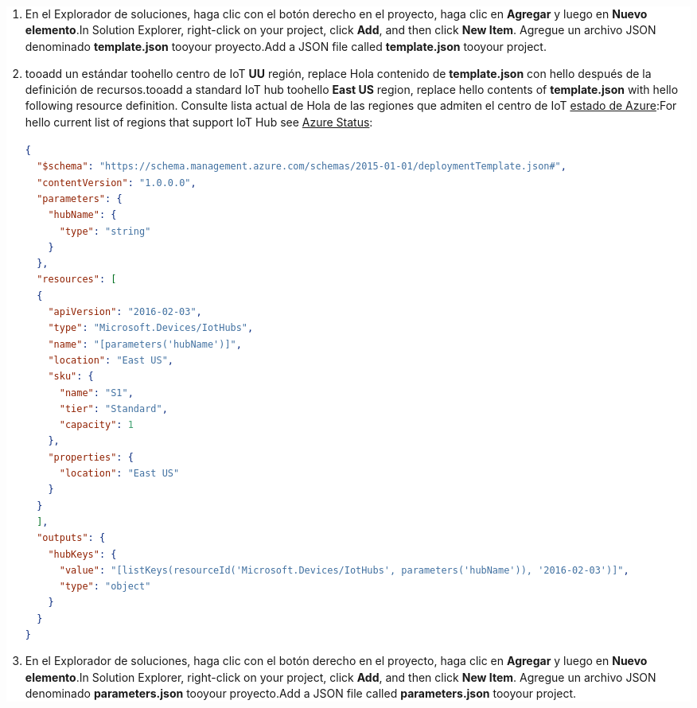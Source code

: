 1. <span data-ttu-id="d88ce-132">En el Explorador de soluciones, haga clic con el botón derecho en el proyecto, haga clic en **Agregar** y luego en **Nuevo elemento**.</span><span class="sxs-lookup"><span data-stu-id="d88ce-132">In Solution Explorer, right-click on your project, click **Add**, and then click **New Item**.</span></span> <span data-ttu-id="d88ce-133">Agregue un archivo JSON denominado **template.json** tooyour proyecto.</span><span class="sxs-lookup"><span data-stu-id="d88ce-133">Add a JSON file called **template.json** tooyour project.</span></span>

2. <span data-ttu-id="d88ce-134">tooadd un estándar toohello centro de IoT **UU** región, replace Hola contenido de **template.json** con hello después de la definición de recursos.</span><span class="sxs-lookup"><span data-stu-id="d88ce-134">tooadd a standard IoT hub toohello **East US** region, replace hello contents of **template.json** with hello following resource definition.</span></span> <span data-ttu-id="d88ce-135">Consulte lista actual de Hola de las regiones que admiten el centro de IoT [estado de Azure][lnk-status]:</span><span class="sxs-lookup"><span data-stu-id="d88ce-135">For hello current list of regions that support IoT Hub see [Azure Status][lnk-status]:</span></span>

    ```json
    {
      "$schema": "https://schema.management.azure.com/schemas/2015-01-01/deploymentTemplate.json#",
      "contentVersion": "1.0.0.0",
      "parameters": {
        "hubName": {
          "type": "string"
        }
      },
      "resources": [
      {
        "apiVersion": "2016-02-03",
        "type": "Microsoft.Devices/IotHubs",
        "name": "[parameters('hubName')]",
        "location": "East US",
        "sku": {
          "name": "S1",
          "tier": "Standard",
          "capacity": 1
        },
        "properties": {
          "location": "East US"
        }
      }
      ],
      "outputs": {
        "hubKeys": {
          "value": "[listKeys(resourceId('Microsoft.Devices/IotHubs', parameters('hubName')), '2016-02-03')]",
          "type": "object"
        }
      }
    }
    ```

3. <span data-ttu-id="d88ce-136">En el Explorador de soluciones, haga clic con el botón derecho en el proyecto, haga clic en **Agregar** y luego en **Nuevo elemento**.</span><span class="sxs-lookup"><span data-stu-id="d88ce-136">In Solution Explorer, right-click on your project, click **Add**, and then click **New Item**.</span></span> <span data-ttu-id="d88ce-137">Agregue un archivo JSON denominado **parameters.json** tooyour proyecto.</span><span class="sxs-lookup"><span data-stu-id="d88ce-137">Add a JSON file called **parameters.json** tooyour project.</span></span>


[lnk-free-trial]: https://azure.microsoft.com/pricing/free-trial/
[lnk-azure-portal]: https://portal.azure.com/
[lnk-status]: https://azure.microsoft.com/status/
[lnk-powershell-install]: https://docs.microsoft.com/powershell/azure/install-azurerm-ps
[lnk-rest-api]: https://docs.microsoft.com/rest/api/iothub/iothubresource
[lnk-azure-rm-overview]: ../azure-resource-manager/resource-group-overview.md
[lnk-c-sdk]: iot-hub-device-sdk-c-intro.md
[lnk-sdks]: iot-hub-devguide-sdks.md
[lnk-iotedge]: iot-hub-linux-iot-edge-simulated-device.md